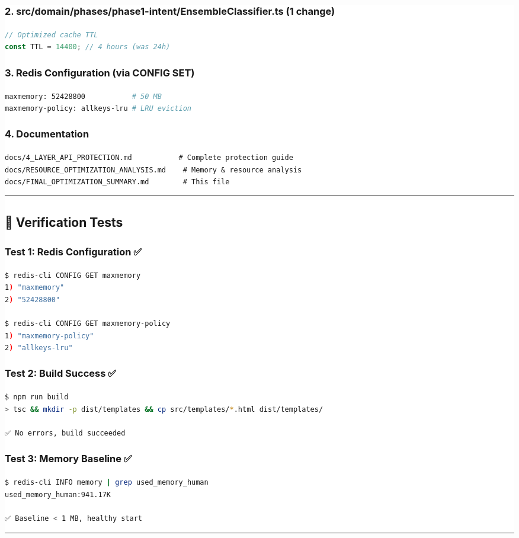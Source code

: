 ### **2. src/domain/phases/phase1-intent/EnsembleClassifier.ts** (1 change)
```typescript
// Optimized cache TTL
const TTL = 14400; // 4 hours (was 24h)
```

### **3. Redis Configuration** (via CONFIG SET)
```bash
maxmemory: 52428800           # 50 MB
maxmemory-policy: allkeys-lru # LRU eviction
```

### **4. Documentation**
```
docs/4_LAYER_API_PROTECTION.md           # Complete protection guide
docs/RESOURCE_OPTIMIZATION_ANALYSIS.md    # Memory & resource analysis
docs/FINAL_OPTIMIZATION_SUMMARY.md        # This file
```

---

## 🧪 **Verification Tests**

### **Test 1: Redis Configuration** ✅
```bash
$ redis-cli CONFIG GET maxmemory
1) "maxmemory"
2) "52428800"

$ redis-cli CONFIG GET maxmemory-policy
1) "maxmemory-policy"
2) "allkeys-lru"
```

### **Test 2: Build Success** ✅
```bash
$ npm run build
> tsc && mkdir -p dist/templates && cp src/templates/*.html dist/templates/

✅ No errors, build succeeded
```

### **Test 3: Memory Baseline** ✅
```bash
$ redis-cli INFO memory | grep used_memory_human
used_memory_human:941.17K

✅ Baseline < 1 MB, healthy start
```

---
